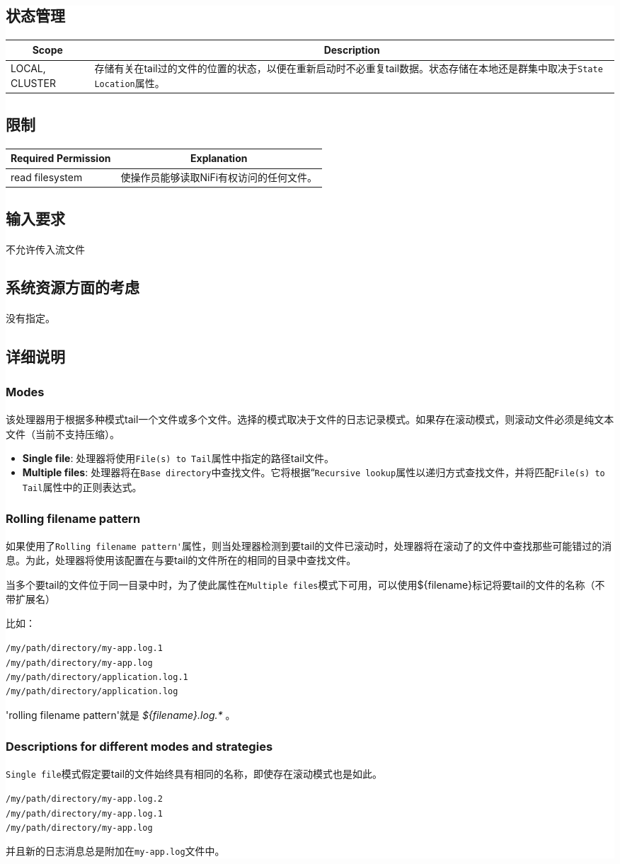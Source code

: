 ## 状态管理

| Scope | Description |
|--|--|
| LOCAL, CLUSTER | 存储有关在tail过的文件的位置的状态，以便在重新启动时不必重复tail数据。状态存储在本地还是群集中取决于`State Location`属性。 |

## 限制

| Required Permission | Explanation |
|--|--|
| read filesystem | 使操作员能够读取NiFi有权访问的任何文件。 |

## 输入要求

不允许传入流文件

## 系统资源方面的考虑

没有指定。

## 详细说明

### Modes

该处理器用于根据多种模式tail一个文件或多个文件。选择的模式取决于文件的日志记录模式。如果存在滚动模式，则滚动文件必须是纯文本文件（当前不支持压缩）。

* **Single file**: 处理器将使用`File(s) to Tail`属性中指定的路径tail文件。
* **Multiple files**: 处理器将在`Base directory`中查找文件。它将根据“`Recursive lookup`属性以递归方式查找文件，并将匹配`File(s) to Tail`属性中的正则表达式。

### Rolling filename pattern

如果使用了`Rolling filename pattern'`属性，则当处理器检测到要tail的文件已滚动时，处理器将在滚动了的文件中查找那些可能错过的消息。为此，处理器将使用该配置在与要tail的文件所在的相同的目录中查找文件。

当多个要tail的文件位于同一目录中时，为了使此属性在`Multiple files`模式下可用，可以使用${filename}标记将要tail的文件的名称（不带扩展名）

比如：
```
/my/path/directory/my-app.log.1  
/my/path/directory/my-app.log  
/my/path/directory/application.log.1  
/my/path/directory/application.log
```
'rolling filename pattern'就是 _${filename}.log.*_ 。

### Descriptions for different modes and strategies

`Single file`模式假定要tail的文件始终具有相同的名称，即使存在滚动模式也是如此。
```
/my/path/directory/my-app.log.2
/my/path/directory/my-app.log.1
/my/path/directory/my-app.log
```
并且新的日志消息总是附加在`my-app.log`文件中。
